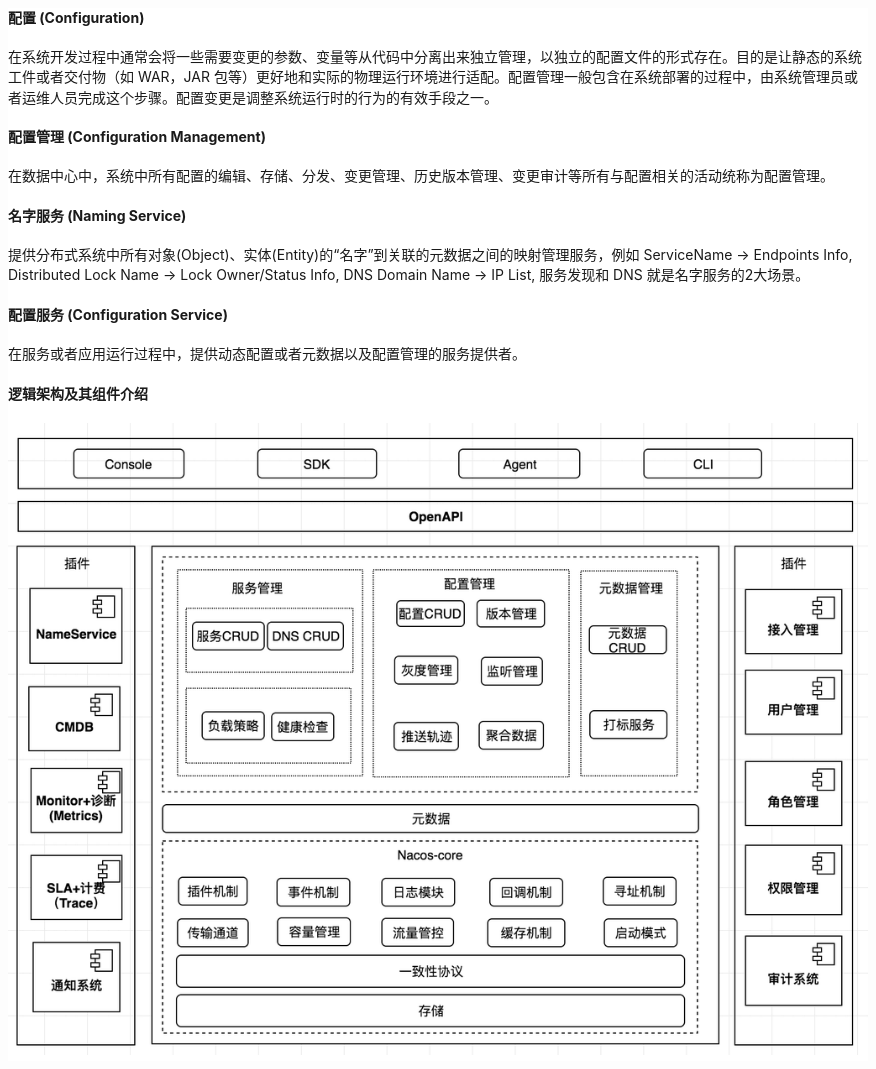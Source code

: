 #### 配置 (Configuration)

在系统开发过程中通常会将一些需要变更的参数、变量等从代码中分离出来独立管理，以独立的配置文件的形式存在。目的是让静态的系统工件或者交付物（如 WAR，JAR 包等）更好地和实际的物理运行环境进行适配。配置管理一般包含在系统部署的过程中，由系统管理员或者运维人员完成这个步骤。配置变更是调整系统运行时的行为的有效手段之一。

#### 配置管理 (Configuration Management)

在数据中心中，系统中所有配置的编辑、存储、分发、变更管理、历史版本管理、变更审计等所有与配置相关的活动统称为配置管理。

#### 名字服务 (Naming Service)

提供分布式系统中所有对象(Object)、实体(Entity)的“名字”到关联的元数据之间的映射管理服务，例如 ServiceName -> Endpoints Info, Distributed Lock Name -> Lock Owner/Status Info, DNS Domain Name -> IP List, 服务发现和 DNS 就是名字服务的2大场景。

#### 配置服务 (Configuration Service)

在服务或者应用运行过程中，提供动态配置或者元数据以及配置管理的服务提供者。

#### 逻辑架构及其组件介绍

![](./nacos-note.assets/true-1561217775318-6e408805-18bb-4242-b4e9-83c5b929b469.png)
